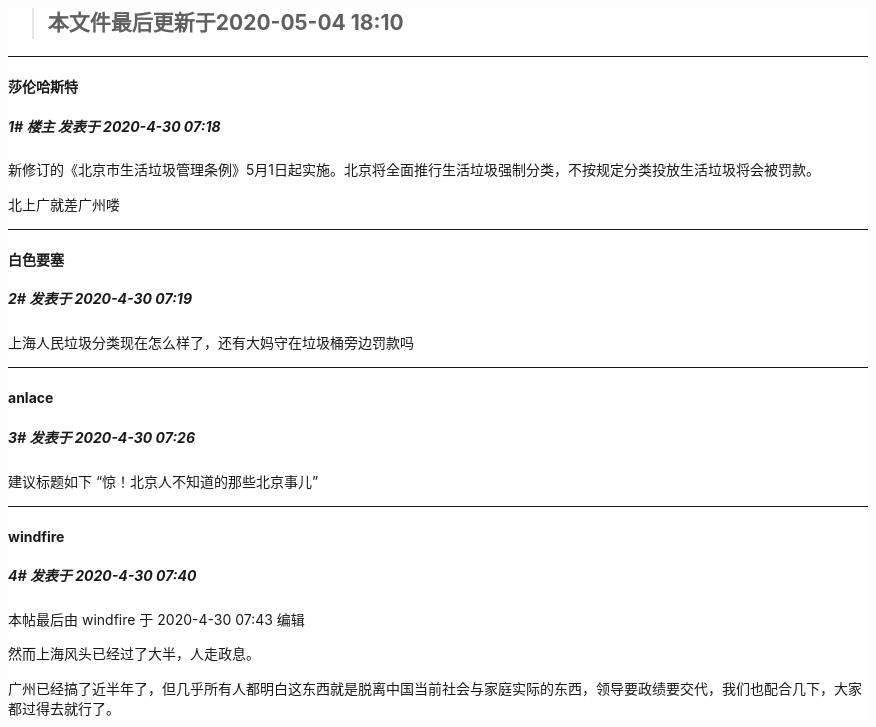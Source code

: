 > ## **本文件最后更新于2020-05-04 18:10** 



*****

####  莎伦哈斯特  
##### 1#       楼主       发表于 2020-4-30 07:18




新修订的《北京市生活垃圾管理条例》5月1日起实施。北京将全面推行生活垃圾强制分类，不按规定分类投放生活垃圾将会被罚款。


北上广就差广州喽







*****

####  白色要塞  
##### 2#       发表于 2020-4-30 07:19




上海人民垃圾分类现在怎么样了，还有大妈守在垃圾桶旁边罚款吗







*****

####  anlace  
##### 3#       发表于 2020-4-30 07:26




建议标题如下
“惊！北京人不知道的那些北京事儿”







*****

####  windfire  
##### 4#       发表于 2020-4-30 07:40



 本帖最后由 windfire 于 2020-4-30 07:43 编辑 

然而上海风头已经过了大半，人走政息。

广州已经搞了近半年了，但几乎所有人都明白这东西就是脱离中国当前社会与家庭实际的东西，领导要政绩要交代，我们也配合几下，大家都过得去就行了。
